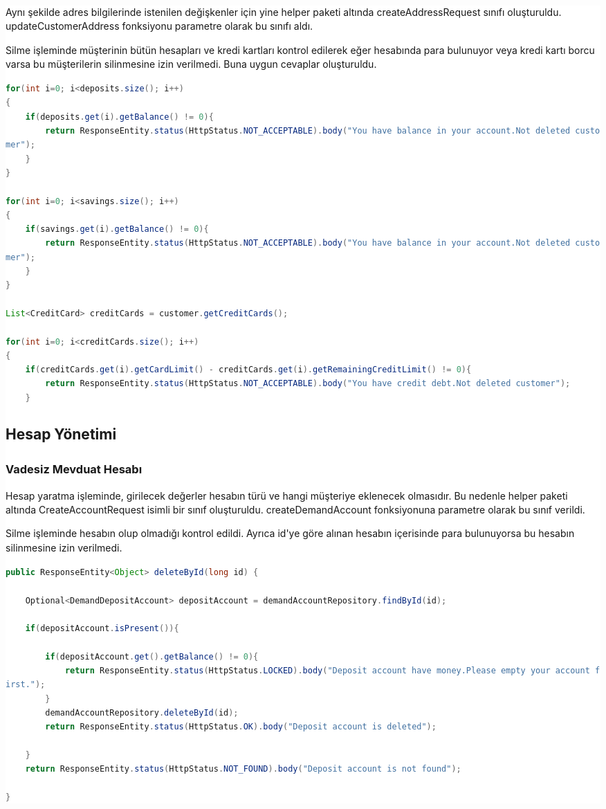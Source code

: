 Aynı şekilde adres bilgilerinde istenilen değişkenler için yine helper paketi altında createAddressRequest sınıfı oluşturuldu. updateCustomerAddress fonksiyonu parametre olarak bu sınıfı aldı.

Silme işleminde müşterinin bütün hesapları ve kredi kartları kontrol edilerek eğer hesabında para bulunuyor veya kredi kartı borcu varsa bu müşterilerin silinmesine izin verilmedi. Buna uygun cevaplar oluşturuldu.

```java
for(int i=0; i<deposits.size(); i++)
{
    if(deposits.get(i).getBalance() != 0){
        return ResponseEntity.status(HttpStatus.NOT_ACCEPTABLE).body("You have balance in your account.Not deleted customer");
    }
}

for(int i=0; i<savings.size(); i++)
{
    if(savings.get(i).getBalance() != 0){
        return ResponseEntity.status(HttpStatus.NOT_ACCEPTABLE).body("You have balance in your account.Not deleted customer");
    }
}

List<CreditCard> creditCards = customer.getCreditCards();

for(int i=0; i<creditCards.size(); i++)
{
    if(creditCards.get(i).getCardLimit() - creditCards.get(i).getRemainingCreditLimit() != 0){
        return ResponseEntity.status(HttpStatus.NOT_ACCEPTABLE).body("You have credit debt.Not deleted customer");
    }
```
## Hesap Yönetimi

### Vadesiz Mevduat Hesabı

Hesap yaratma işleminde, girilecek değerler hesabın türü ve hangi müşteriye eklenecek olmasıdır. Bu nedenle helper paketi altında CreateAccountRequest isimli bir sınıf oluşturuldu. createDemandAccount fonksiyonuna parametre olarak bu sınıf verildi.

Silme işleminde hesabın olup olmadığı kontrol edildi. Ayrıca id'ye göre alınan hesabın içerisinde para bulunuyorsa bu hesabın silinmesine izin verilmedi. 

```java
public ResponseEntity<Object> deleteById(long id) {

    Optional<DemandDepositAccount> depositAccount = demandAccountRepository.findById(id);

    if(depositAccount.isPresent()){

        if(depositAccount.get().getBalance() != 0){
            return ResponseEntity.status(HttpStatus.LOCKED).body("Deposit account have money.Please empty your account first.");
        }
        demandAccountRepository.deleteById(id);
        return ResponseEntity.status(HttpStatus.OK).body("Deposit account is deleted");

    }
    return ResponseEntity.status(HttpStatus.NOT_FOUND).body("Deposit account is not found");

}
```
